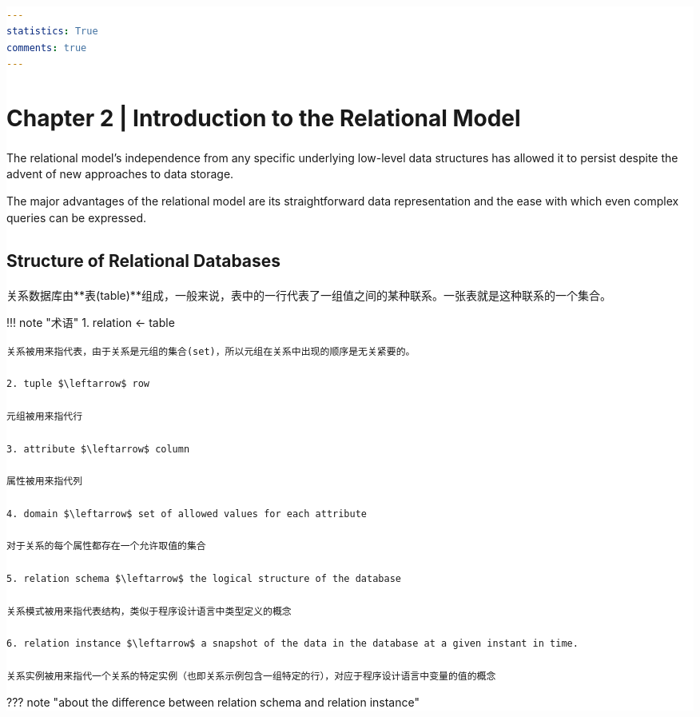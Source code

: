 ```yaml
---
statistics: True
comments: true
---
```


# Chapter 2 | Introduction to the Relational Model

The relational model’s independence from any specific underlying low-level data structures has allowed it to persist despite the advent of new approaches to data storage.

The major advantages of the relational model are its straightforward data representation and the ease with which even complex queries can be expressed. 

## Structure of Relational Databases

关系数据库由**表(table)**组成，一般来说，表中的一行代表了一组值之间的某种联系。一张表就是这种联系的一个集合。

!!! note "术语"
    1. relation $\leftarrow$ table
    
    关系被用来指代表，由于关系是元组的集合(set)，所以元组在关系中出现的顺序是无关紧要的。

    2. tuple $\leftarrow$ row  
    
    元组被用来指代行

    3. attribute $\leftarrow$ column  
    
    属性被用来指代列

    4. domain $\leftarrow$ set of allowed values for each attribute  
    
    对于关系的每个属性都存在一个允许取值的集合

    5. relation schema $\leftarrow$ the logical structure of the database  
    
    关系模式被用来指代表结构，类似于程序设计语言中类型定义的概念

    6. relation instance $\leftarrow$ a snapshot of the data in the database at a given instant in time.
    
    关系实例被用来指代一个关系的特定实例（也即关系示例包含一组特定的行），对应于程序设计语言中变量的值的概念

??? note "about the difference between relation schema and relation instance"